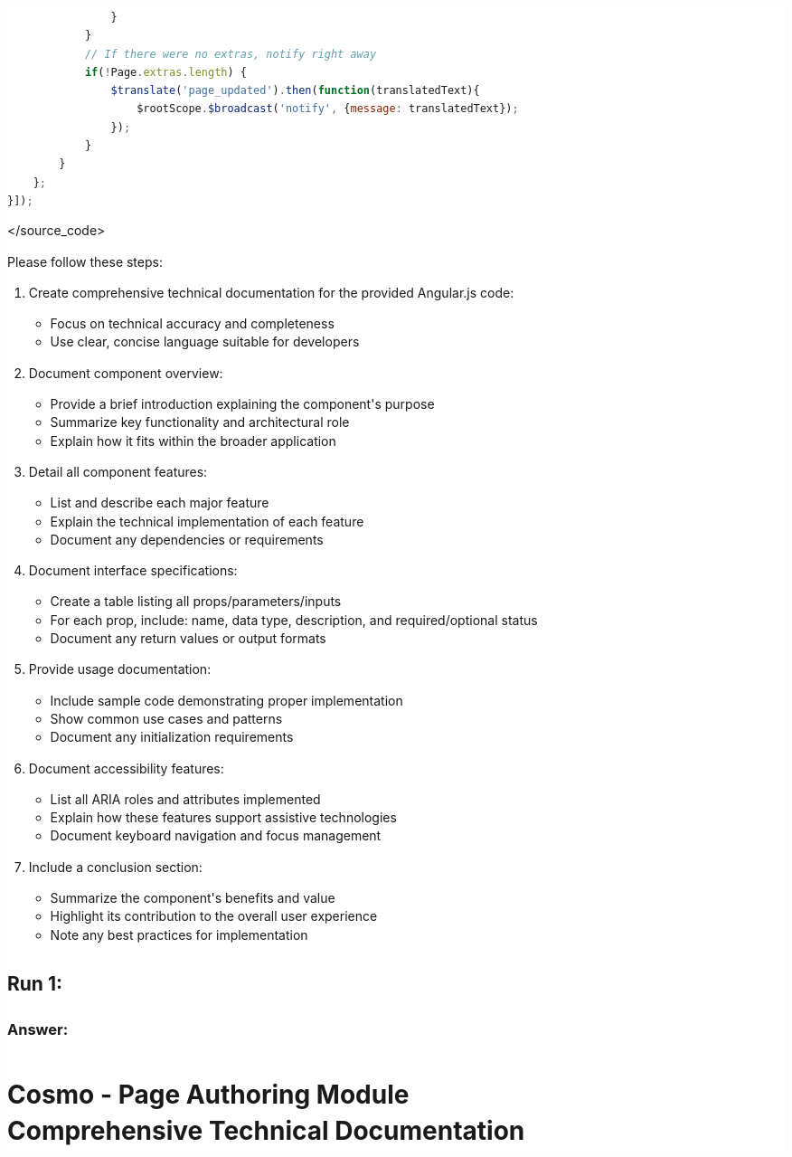 ```js
                }
            }
            // If there were no extras, notify right away
            if(!Page.extras.length) {
                $translate('page_updated').then(function(translatedText){
                    $rootScope.$broadcast('notify', {message: translatedText});
                });
            }
        }
    };
}]);

```

</source_code>

Please follow these steps:

1. Create comprehensive technical documentation for the provided Angular.js code:
   - Focus on technical accuracy and completeness
   - Use clear, concise language suitable for developers

2. Document component overview:
   - Provide a brief introduction explaining the component's purpose
   - Summarize key functionality and architectural role
   - Explain how it fits within the broader application

3. Detail all component features:
   - List and describe each major feature
   - Explain the technical implementation of each feature
   - Document any dependencies or requirements

4. Document interface specifications:
   - Create a table listing all props/parameters/inputs
   - For each prop, include: name, data type, description, and required/optional status
   - Document any return values or output formats

5. Provide usage documentation:
   - Include sample code demonstrating proper implementation
   - Show common use cases and patterns
   - Document any initialization requirements

6. Document accessibility features:
   - List all ARIA roles and attributes implemented
   - Explain how these features support assistive technologies
   - Document keyboard navigation and focus management

7. Include a conclusion section:
   - Summarize the component's benefits and value
   - Highlight its contribution to the overall user experience
   - Note any best practices for implementation
## Run 1:
### Answer:
Cosmo - Page Authoring Module  
Comprehensive Technical Documentation
==================================================
